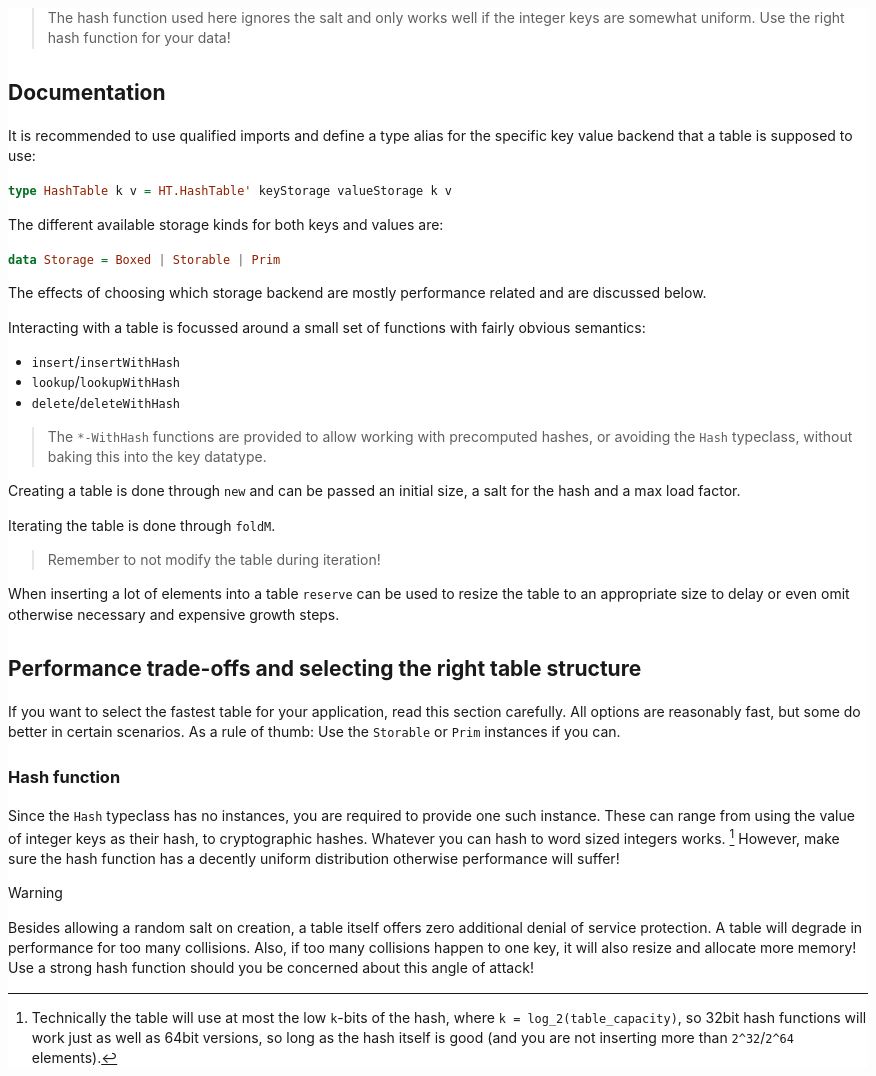 > The hash function used here ignores the salt and only works well if the integer keys are somewhat uniform. Use the right hash function for your data!

## Documentation

It is recommended to use qualified imports and define a type alias for the specific key value backend that a table is supposed to use:

```haskell
type HashTable k v = HT.HashTable' keyStorage valueStorage k v
```

The different available storage kinds for both keys and values are:
```haskell
data Storage = Boxed | Storable | Prim
```
The effects of choosing which storage backend are mostly performance related and are discussed below.

Interacting with a table is focussed around a small set of functions with fairly obvious semantics:
* `insert`/`insertWithHash`
* `lookup`/`lookupWithHash`
* `delete`/`deleteWithHash`

> The `*-WithHash` functions are provided to allow working with precomputed hashes, or avoiding the `Hash` typeclass, without baking this into the key datatype.

Creating a table is done through `new` and can be passed an initial size, a salt for the hash and a max load factor.

Iterating the table is done through `foldM`.

> Remember to not modify the table during iteration!

When inserting a lot of elements into a table `reserve` can be used to resize the table to an appropriate size to delay or even omit otherwise necessary and expensive growth steps.

## Performance trade-offs and selecting the right table structure

If you want to select the fastest table for your application, read this section carefully. All options are reasonably fast, but some do better in certain scenarios. As a rule of thumb: Use the `Storable` or `Prim` instances if you can.

### Hash function

Since the `Hash` typeclass has no instances, you are required to provide one such instance. These can range from using the value of integer keys as their hash, to cryptographic hashes. Whatever you can hash to word sized integers works. [^1] However, make sure the hash function has a decently uniform distribution otherwise performance will suffer!

>[!WARNING]
> Besides allowing a random salt on creation, a table itself offers zero additional denial of service protection. A table will degrade in performance for too many collisions. Also, if too many collisions happen to one key, it will also resize and allocate more memory! Use a strong hash function should you be concerned about this angle of attack!


[^1]: Technically the table will use at most the low `k`-bits of the hash, where `k = log_2(table_capacity)`, so 32bit hash functions will work just as well as 64bit versions, so long as the hash itself is good (and you are not inserting more than `2^32`/`2^64` elements).
[^2]: It is my assumption that robin-hood linear probing does a decent job of breaking up what would otherwise be long linear probing chains, which is why the load factor matters less here.
[^pin]: GHC will automatically pin any heap object beyond a certain size regardless of the primitive used.
[^3]: If I had to guess, I'd blame their collision strategy. It's effectively a linked list per bucket, but the list is encoded as a flat array and shared among all buckets. Clever, as long as it fits cache and entries stay close, but a nightmare of memory loads for larger tables.
[^4]: While they both have a predefined list of primes, both libraries miss out on optimizing the remainder by constant operation performed on every lookup/insert/delete.